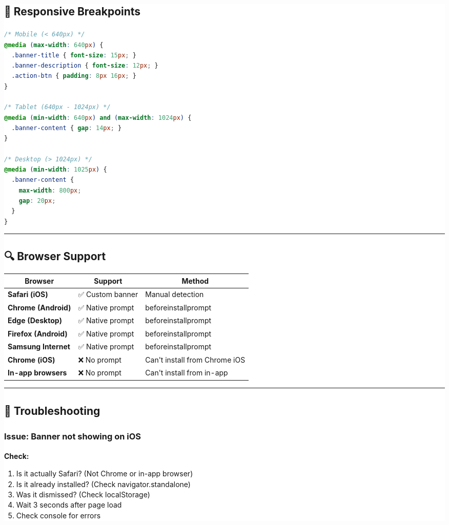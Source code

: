 
## 📱 Responsive Breakpoints

```css
/* Mobile (< 640px) */
@media (max-width: 640px) {
  .banner-title { font-size: 15px; }
  .banner-description { font-size: 12px; }
  .action-btn { padding: 8px 16px; }
}

/* Tablet (640px - 1024px) */
@media (min-width: 640px) and (max-width: 1024px) {
  .banner-content { gap: 14px; }
}

/* Desktop (> 1024px) */
@media (min-width: 1025px) {
  .banner-content {
    max-width: 800px;
    gap: 20px;
  }
}
```

---

## 🔍 Browser Support

| Browser | Support | Method |
|---------|---------|--------|
| **Safari (iOS)** | ✅ Custom banner | Manual detection |
| **Chrome (Android)** | ✅ Native prompt | beforeinstallprompt |
| **Edge (Desktop)** | ✅ Native prompt | beforeinstallprompt |
| **Firefox (Android)** | ✅ Native prompt | beforeinstallprompt |
| **Samsung Internet** | ✅ Native prompt | beforeinstallprompt |
| **Chrome (iOS)** | ❌ No prompt | Can't install from Chrome iOS |
| **In-app browsers** | ❌ No prompt | Can't install from in-app |

---

## 🐛 Troubleshooting

### Issue: Banner not showing on iOS

**Check:**
1. Is it actually Safari? (Not Chrome or in-app browser)
2. Is it already installed? (Check navigator.standalone)
3. Was it dismissed? (Check localStorage)
4. Wait 3 seconds after page load
5. Check console for errors
